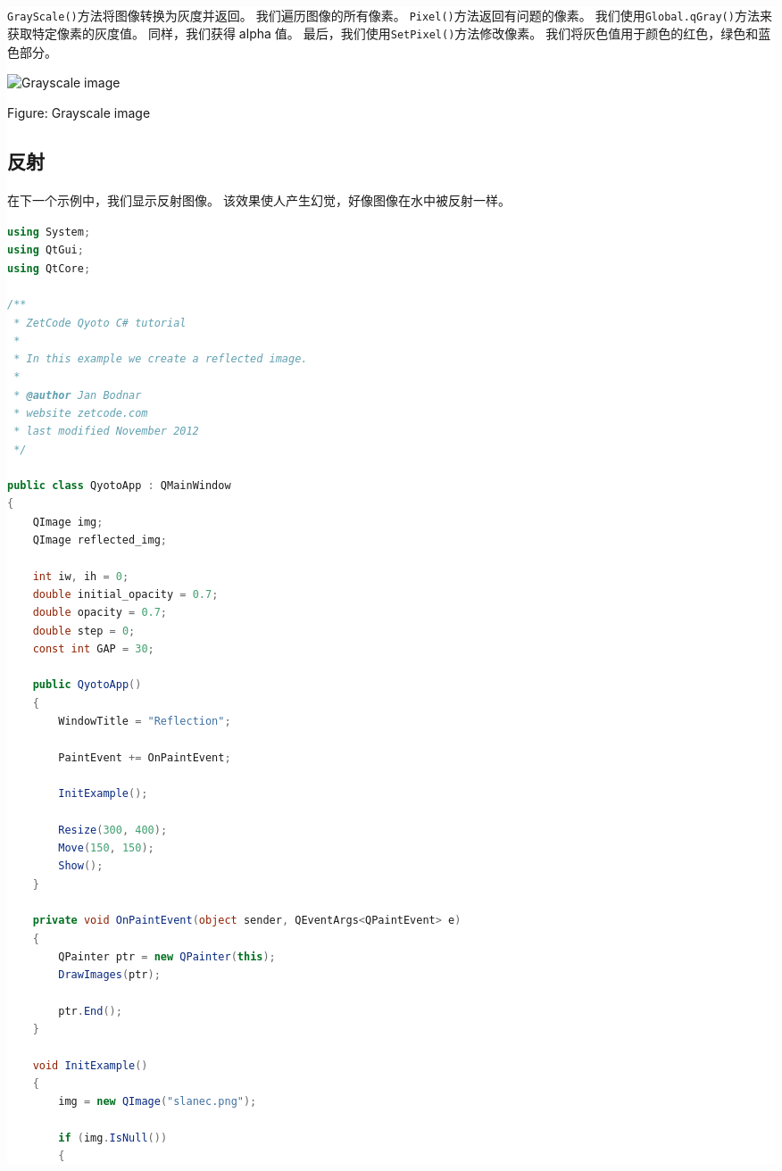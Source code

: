 `GrayScale()`方法将图像转换为灰度并返回。 我们遍历图像的所有像素。 `Pixel()`方法返回有问题的像素。 我们使用`Global.qGray()`方法来获取特定像素的灰度值。 同样，我们获得 alpha 值。 最后，我们使用`SetPixel()`方法修改像素。 我们将灰色值用于颜色的红色，绿色和蓝色部分。

![Grayscale image](img/ec1630b5023d124f5f705317694e6527.jpg)

Figure: Grayscale image

## 反射

在下一个示例中，我们显示反射图像。 该效果使人产生幻觉，好像图像在水中被反射一样。

```cs
using System;
using QtGui;
using QtCore;

/**
 * ZetCode Qyoto C# tutorial
 *
 * In this example we create a reflected image.
 *
 * @author Jan Bodnar
 * website zetcode.com
 * last modified November 2012
 */

public class QyotoApp : QMainWindow 
{
    QImage img;
    QImage reflected_img;

    int iw, ih = 0;
    double initial_opacity = 0.7;
    double opacity = 0.7;
    double step = 0;
    const int GAP = 30;

    public QyotoApp() 
    {
        WindowTitle = "Reflection";

        PaintEvent += OnPaintEvent;

        InitExample();  

        Resize(300, 400);
        Move(150, 150);
        Show();
    }

    private void OnPaintEvent(object sender, QEventArgs<QPaintEvent> e)
    { 
        QPainter ptr = new QPainter(this);
        DrawImages(ptr);

        ptr.End();
    }

    void InitExample()
    {
        img = new QImage("slanec.png");

        if (img.IsNull()) 
        {
```